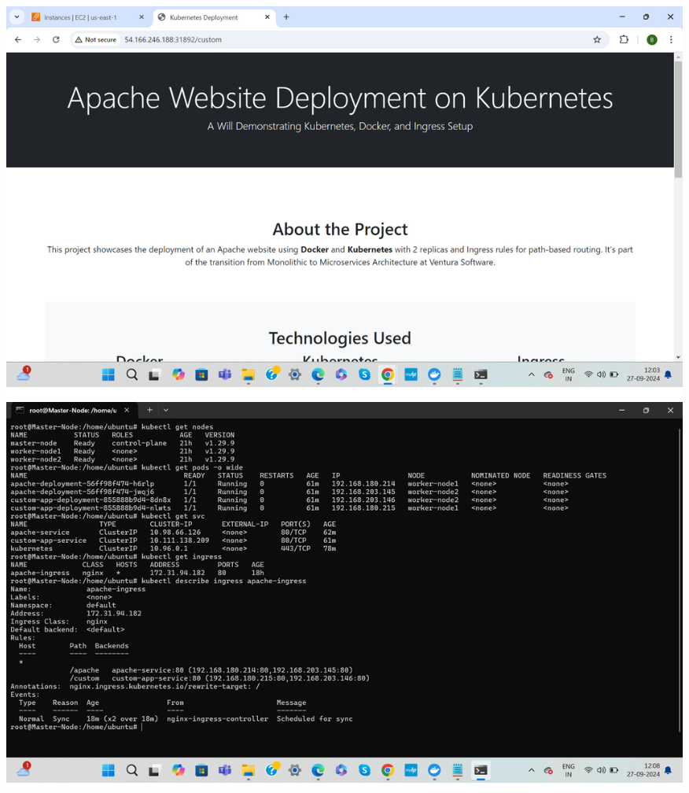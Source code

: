 ![App](./website/screenshots/customAppServer.png)

![Ingress](./website/screenshots/igressStatus.png)
